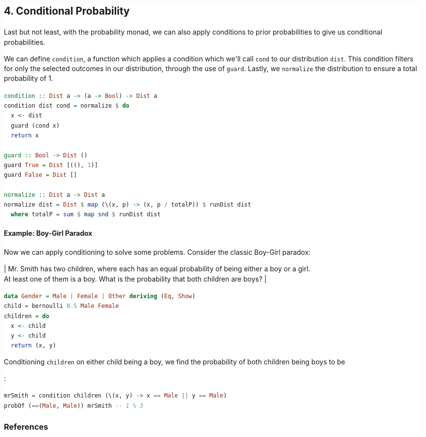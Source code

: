 ## 4. Conditional Probability

Last but not least, with the probability monad, we can also apply conditions to prior probabilities to give us
conditional probabilities.

We can define `condition`, a function which applies a condition which we'll call `cond` to our distribution `dist`.
This condition filters for only the selected outcomes in our distribution, through the use of `guard`. Lastly, we `normalize`
the distribution to ensure a total probability of 1.

```haskell
condition :: Dist a -> (a -> Bool) -> Dist a
condition dist cond = normalize $ do
  x <- dist
  guard (cond x)
  return x

guard :: Bool -> Dist ()
guard True = Dist [((), 1)]
guard False = Dist []

normalize :: Dist a -> Dist a
normalize dist = Dist $ map (\(x, p) -> (x, p / totalP)) $ runDist dist
  where totalP = sum $ map snd $ runDist dist
```
 
#### Example: Boy-Girl Paradox

Now we can apply conditioning to solve some problems. Consider the classic Boy-Girl paradox:

| Mr. Smith has two children, where each has an equal probability of being either a boy or a girl. <br/> At least one of them is a boy. What is the probability that both children are boys? | 

```haskell
data Gender = Male | Female | Other deriving (Eq, Show)
child = bernoulli 0.5 Male Female
children = do
  x <- child
  y <- child
  return (x, y)
```

Conditioning `children` on either child being a boy, we find the probability of both children being boys to be
<script type="math/tex">\frac{1}{3}</script>:


```haskell
mrSmith = condition children (\(x, y) -> x == Male || y == Male)
probOf (==(Male, Male)) mrSmith -- 1 % 3
```

### References
